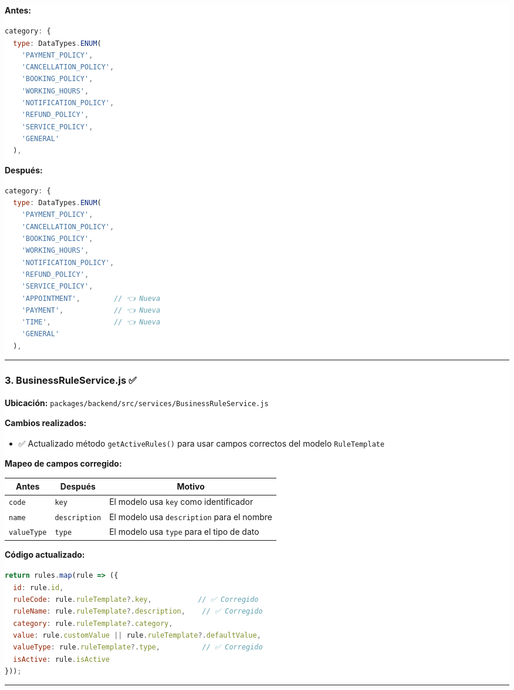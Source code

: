 **Antes:**
```javascript
category: {
  type: DataTypes.ENUM(
    'PAYMENT_POLICY',
    'CANCELLATION_POLICY', 
    'BOOKING_POLICY',
    'WORKING_HOURS',
    'NOTIFICATION_POLICY',
    'REFUND_POLICY',
    'SERVICE_POLICY',
    'GENERAL'
  ),
```

**Después:**
```javascript
category: {
  type: DataTypes.ENUM(
    'PAYMENT_POLICY',
    'CANCELLATION_POLICY', 
    'BOOKING_POLICY',
    'WORKING_HOURS',
    'NOTIFICATION_POLICY',
    'REFUND_POLICY',
    'SERVICE_POLICY',
    'APPOINTMENT',        // 👈 Nueva
    'PAYMENT',            // 👈 Nueva
    'TIME',               // 👈 Nueva
    'GENERAL'
  ),
```

---

### 3. **BusinessRuleService.js** ✅

**Ubicación:** `packages/backend/src/services/BusinessRuleService.js`

**Cambios realizados:**
- ✅ Actualizado método `getActiveRules()` para usar campos correctos del modelo `RuleTemplate`

**Mapeo de campos corregido:**

| Antes | Después | Motivo |
|-------|---------|--------|
| `code` | `key` | El modelo usa `key` como identificador |
| `name` | `description` | El modelo usa `description` para el nombre |
| `valueType` | `type` | El modelo usa `type` para el tipo de dato |

**Código actualizado:**
```javascript
return rules.map(rule => ({
  id: rule.id,
  ruleCode: rule.ruleTemplate?.key,           // ✅ Corregido
  ruleName: rule.ruleTemplate?.description,    // ✅ Corregido
  category: rule.ruleTemplate?.category,
  value: rule.customValue || rule.ruleTemplate?.defaultValue,
  valueType: rule.ruleTemplate?.type,          // ✅ Corregido
  isActive: rule.isActive
}));
```

---